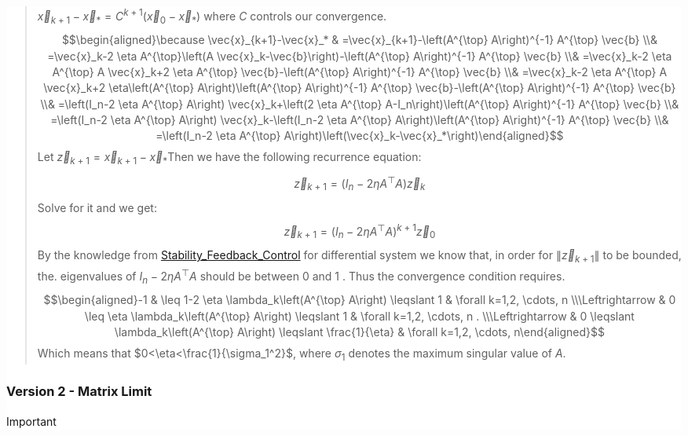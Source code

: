 > $\vec{x}_{k+1}-\vec{x}_*=C^{k+1}\left(\vec{x}_0-\vec{x}_*\right)$ where $C$ controls our convergence.$$\begin{aligned}\because \vec{x}_{k+1}-\vec{x}_* & =\vec{x}_{k+1}-\left(A^{\top} A\right)^{-1} A^{\top} \vec{b} \\& =\vec{x}_k-2 \eta A^{\top}\left(A \vec{x}_k-\vec{b}\right)-\left(A^{\top} A\right)^{-1} A^{\top} \vec{b} \\& =\vec{x}_k-2 \eta A^{\top} A \vec{x}_k+2 \eta A^{\top} \vec{b}-\left(A^{\top} A\right)^{-1} A^{\top} \vec{b} \\& =\vec{x}_k-2 \eta A^{\top} A \vec{x}_k+2 \eta\left(A^{\top} A\right)\left(A^{\top} A\right)^{-1} A^{\top} \vec{b}-\left(A^{\top} A\right)^{-1} A^{\top} \vec{b} \\& =\left(I_n-2 \eta A^{\top} A\right) \vec{x}_k+\left(2 \eta A^{\top} A-I_n\right)\left(A^{\top} A\right)^{-1} A^{\top} \vec{b} \\& =\left(I_n-2 \eta A^{\top} A\right) \vec{x}_k-\left(I_n-2 \eta A^{\top} A\right)\left(A^{\top} A\right)^{-1} A^{\top} \vec{b} \\& =\left(I_n-2 \eta A^{\top} A\right)\left(\vec{x}_k-\vec{x}_*\right)\end{aligned}$$Let $\vec{z}_{k+1}=\vec{x}_{k+1}-\vec{x}_*$Then we have the following recurrence equation:$$\vec{z}_{k+1}=\left(I_n-2 \eta A^{\top} A\right) \vec{z}_k$$Solve for it and we get:$$\vec{z}_{k+1}=\left(I_n-2 \eta A^{\top} A\right)^{k+1} \vec{z}_0$$By the knowledge from [Stability_Feedback_Control](../../Control_LA_Circuit/EECS16B/Module2_Robotic_Control/Stability_Feedback_Control.md) for differential system we know that, in order for $\left\|\vec{z}_{k+1}\right\|$ to be bounded, the. eigenvalues of $I_n-2 \eta A^{\top} A$ should be between 0 and 1 . Thus the convergence condition requires.$$\begin{aligned}-1 & \leq 1-2 \eta \lambda_k\left(A^{\top} A\right) \leqslant 1 & \forall k=1,2, \cdots, n \\\Leftrightarrow & 0 \leq \eta \lambda_k\left(A^{\top} A\right) \leqslant 1 & \forall k=1,2, \cdots, n . \\\Leftrightarrow & 0 \leqslant \lambda_k\left(A^{\top} A\right) \leqslant \frac{1}{\eta} & \forall k=1,2, \cdots, n\end{aligned}$$
> Which means that $0<\eta<\frac{1}{\sigma_1^2}$, where $\sigma_1$ denotes the maximum singular value of $A$.


### Version 2 - Matrix Limit
> [!important]